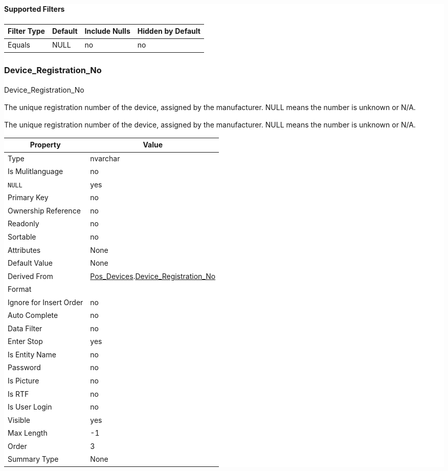 #### Supported Filters

| Filter Type | Default |Include Nulls | Hidden by Default |
| - | - | - | - |
|Equals|NULL|no|no|

### Device_Registration_No


Device_Registration_No


The unique registration number of the device, assigned by the manufacturer. NULL means the number is unknown or N/A.


The unique registration number of the device, assigned by the manufacturer. NULL means the number is unknown or N/A.

| Property | Value |
| - | - |
|Type|nvarchar|
|Is Mulitlanguage|no|
|`NULL`|yes|
|Primary Key|no|
|Ownership Reference|no|
|Readonly|no|
|Sortable|no|
|Attributes|None|
|Default Value|None|
|Derived From|[Pos_Devices](Pos_Devices.md).[Device_Registration_No](Pos_Devices.md#device_registration_no)|
|Format||
|Ignore for Insert Order|no|
|Auto Complete|no|
|Data Filter|no|
|Enter Stop|yes|
|Is Entity Name|no|
|Password|no|
|Is Picture|no|
|Is RTF|no|
|Is User Login|no|
|Visible|yes|
|Max Length|-1|
|Order|3|
|Summary Type|None|